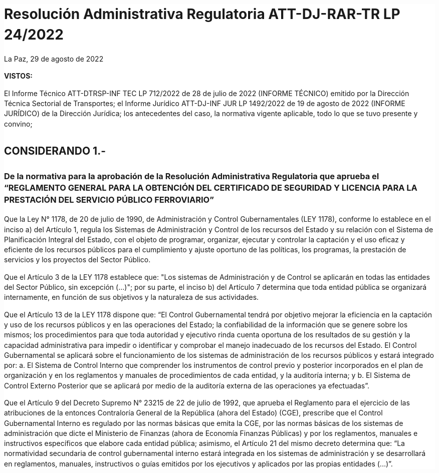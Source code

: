 # Resolución Administrativa Regulatoria ATT-DJ-RAR-TR LP 24/2022

La Paz, 29 de agosto de 2022

**VISTOS:**

El Informe Técnico ATT-DTRSP-INF TEC LP 712/2022 de 28 de julio de 2022 (INFORME TÉCNICO) emitido por la Dirección Técnica Sectorial de Transportes; el Informe Jurídico ATT-DJ-INF JUR LP 1492/2022 de 19 de agosto de 2022 (INFORME JURÍDICO) de la Dirección Jurídica; los antecedentes del caso, la normativa vigente aplicable, todo lo que se tuvo presente y convino;

## CONSIDERANDO 1.-

### De la normativa para la aprobación de la Resolución Administrativa Regulatoria que aprueba el “REGLAMENTO GENERAL PARA LA OBTENCIÓN DEL CERTIFICADO DE SEGURIDAD Y LICENCIA PARA LA PRESTACIÓN DEL SERVICIO PÚBLICO FERROVIARIO”

Que la Ley N° 1178, de 20 de julio de 1990, de Administración y Control Gubernamentales (LEY 1178), conforme lo establece en el inciso a) del Artículo 1, regula los Sistemas de Administración y Control de los recursos del Estado y su relación con el Sistema de Planificación Integral del Estado, con el objeto de programar, organizar, ejecutar y controlar la captación y el uso eficaz y eficiente de los recursos públicos para el cumplimiento y ajuste oportuno de las políticas, los programas, la prestación de servicios y los proyectos del Sector Público.

Que el Artículo 3 de la LEY 1178 establece que: "Los sistemas de Administración y de Control se aplicarán en todas las entidades del Sector Público, sin excepción (...)"; por su parte, el inciso b) del Artículo 7 determina que toda entidad pública se organizará internamente, en función de sus objetivos y la naturaleza de sus actividades.

Que el Artículo 13 de la LEY 1178 dispone que: “El Control Gubernamental tendrá por objetivo mejorar la eficiencia en la captación y uso de los recursos públicos y en las operaciones del Estado; la confiabilidad de la información que se genere sobre los mismos; los procedimientos para que toda autoridad y ejecutivo rinda cuenta oportuna de los resultados de su gestión y la capacidad administrativa para impedir o identificar y comprobar el manejo inadecuado de los recursos del Estado. El Control Gubernamental se aplicará sobre el funcionamiento de los sistemas de administración de los recursos públicos y estará integrado por: a. El Sistema de Control Interno que comprender los instrumentos de control previo y posterior incorporados en el plan de organización y en los reglamentos y manuales de procedimientos de cada entidad, y la auditoría interna; y b. El Sistema de Control Externo Posterior que se aplicará por medio de la auditoría externa de las operaciones ya efectuadas”.

Que el Artículo 9 del Decreto Supremo N° 23215 de 22 de julio de 1992, que aprueba el Reglamento para el ejercicio de las atribuciones de la entonces Contraloría General de la República (ahora del Estado) (CGE), prescribe que el Control Gubernamental Interno es regulado por las normas básicas que emita la CGE, por las normas básicas de los sistemas de administración que dicte el Ministerio de Finanzas (ahora de Economía Finanzas Públicas) y por los reglamentos, manuales e instructivos específicos que elabore cada entidad pública; asimismo, el Artículo 21 del mismo decreto determina que: “La normatividad secundaria de control gubernamental interno estará integrada en los sistemas de administración y se desarrollará en reglamentos, manuales, instructivos o guías emitidos por los ejecutivos y aplicados por las propias entidades (...)”.
